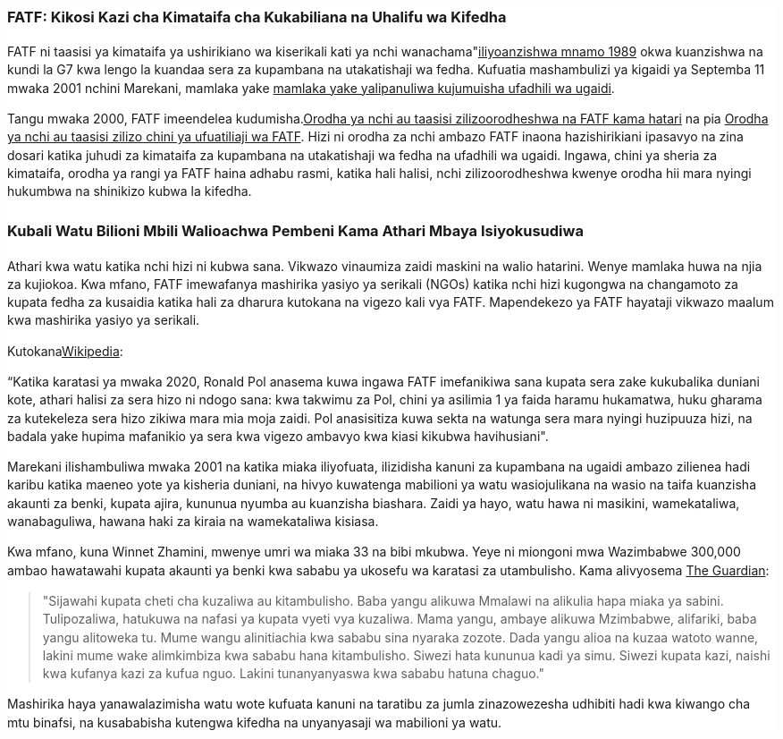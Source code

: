 ### FATF: Kikosi Kazi cha Kimataifa cha Kukabiliana na Uhalifu wa Kifedha
FATF ni taasisi ya kimataifa ya ushirikiano wa kiserikali kati ya nchi wanachama"[iliyoanzishwa mnamo 1989](https://www.fatf-gafi.org/about/whatwedo/) okwa kuanzishwa na kundi la G7 kwa lengo la kuandaa sera za kupambana na utakatishaji wa fedha. Kufuatia mashambulizi ya kigaidi ya Septemba 11 mwaka 2001 nchini Marekani, mamlaka yake [mamlaka yake yalipanuliwa kujumuisha ufadhili wa ugaidi](https://www.fatf-gafi.org/publications/fatfgeneral/documents/terroristfinancing.html).

Tangu mwaka 2000, FATF imeendelea kudumisha.[Orodha ya nchi au taasisi zilizoorodheshwa na FATF kama hatari](https://en.wikipedia.org/wiki/FATF_blacklist#Current_FATF_blacklist) na pia [Orodha ya nchi au taasisi zilizo chini ya ufuatiliaji wa FATF](https://en.wikipedia.org/wiki/FATF_blacklist#Current_FATF_greylist). Hizi ni orodha za nchi ambazo FATF inaona hazishirikiani ipasavyo na zina dosari katika juhudi za kimataifa za kupambana na utakatishaji wa fedha na ufadhili wa ugaidi. Ingawa, chini ya sheria za kimataifa, orodha ya rangi ya FATF haina adhabu rasmi, katika hali halisi, nchi zilizoorodheshwa kwenye orodha hii mara nyingi hukumbwa na shinikizo kubwa la kifedha.

### Kubali Watu Bilioni Mbili Walioachwa Pembeni Kama Athari Mbaya Isiyokusudiwa

Athari kwa watu katika nchi hizi ni kubwa sana. Vikwazo vinaumiza zaidi maskini na walio hatarini. Wenye mamlaka huwa na njia za kujiokoa. Kwa mfano, FATF imewafanya mashirika yasiyo ya serikali (NGOs) katika nchi hizi kugongwa na changamoto za kupata fedha za kusaidia katika hali za dharura kutokana na vigezo kali vya FATF. Mapendekezo ya FATF hayataji vikwazo maalum kwa mashirika yasiyo ya serikali.

Kutokana[Wikipedia](https://en.wikipedia.org/wiki/Financial_Action_Task_Force):

“Katika karatasi ya mwaka 2020, Ronald Pol anasema kuwa ingawa FATF imefanikiwa sana kupata sera zake kukubalika duniani kote, athari halisi za sera hizo ni ndogo sana: kwa takwimu za Pol, chini ya asilimia 1 ya faida haramu hukamatwa, huku gharama za kutekeleza sera hizo zikiwa mara mia moja zaidi. Pol anasisitiza kuwa sekta na watunga sera mara nyingi huzipuuza hizi, na badala yake hupima mafanikio ya sera kwa vigezo ambavyo kwa kiasi kikubwa havihusiani".

Marekani ilishambuliwa mwaka 2001 na katika miaka iliyofuata, ilizidisha kanuni za kupambana na ugaidi ambazo zilienea hadi karibu katika maeneo yote ya kisheria duniani, na hivyo kuwatenga mabilioni ya watu wasiojulikana na wasio na taifa kuanzisha akaunti za benki, kupata ajira, kununua nyumba au kuanzisha biashara. Zaidi ya hayo, watu hawa ni masikini, wamekataliwa, wanabaguliwa, hawana haki za kiraia na wamekataliwa kisiasa.

Kwa mfano, kuna Winnet Zhamini, mwenye umri wa miaka 33 na bibi mkubwa. Yeye ni miongoni mwa Wazimbabwe 300,000 ambao hawatawahi kupata akaunti ya benki kwa sababu ya ukosefu wa karatasi za utambulisho. Kama alivyosema [The Guardian](https://www.theguardian.com/global-development/2021/jul/12/we-cannot-vote-or-get-jobs-plight-of-300000-zimbabweans-without-documents):

> "Sijawahi kupata cheti cha kuzaliwa au kitambulisho. Baba yangu alikuwa Mmalawi na alikulia hapa miaka ya sabini. Tulipozaliwa, hatukuwa na nafasi ya kupata vyeti vya kuzaliwa. Mama yangu, ambaye alikuwa Mzimbabwe, alifariki, baba yangu alitoweka tu. Mume wangu alinitiachia kwa sababu sina nyaraka zozote. Dada yangu alioa na kuzaa watoto wanne, lakini mume wake alimkimbiza kwa sababu hana kitambulisho. Siwezi hata kununua kadi ya simu. Siwezi kupata kazi, naishi kwa kufanya kazi za kufua nguo. Lakini tunanyanyaswa kwa sababu hatuna chaguo."

Mashirika haya yanawalazimisha watu wote kufuata kanuni na taratibu za jumla zinazowezesha udhibiti hadi kwa kiwango cha mtu binafsi, na kusababisha kutengwa kifedha na unyanyasaji wa mabilioni ya watu.
